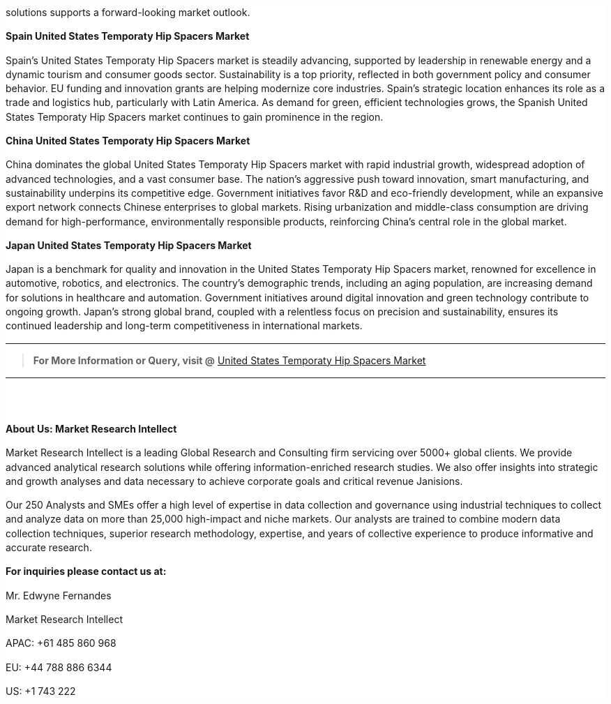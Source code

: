 solutions supports a forward-looking market outlook.</p><p class="" data-start="4424" data-end="4975"><strong data-start="4424" data-end="4445">Spain United States Temporaty Hip Spacers Market</strong></p><p class="" data-start="4424" data-end="4975">Spain&rsquo;s United States Temporaty Hip Spacers market is steadily advancing, supported by leadership in renewable energy and a dynamic tourism and consumer goods sector. Sustainability is a top priority, reflected in both government policy and consumer behavior. EU funding and innovation grants are helping modernize core industries. Spain&rsquo;s strategic location enhances its role as a trade and logistics hub, particularly with Latin America. As demand for green, efficient technologies grows, the Spanish United States Temporaty Hip Spacers market continues to gain prominence in the region.</p><p class="" data-start="4977" data-end="5589"><strong data-start="4977" data-end="4998">China United States Temporaty Hip Spacers Market</strong></p><p class="" data-start="4977" data-end="5589">China dominates the global United States Temporaty Hip Spacers market with rapid industrial growth, widespread adoption of advanced technologies, and a vast consumer base. The nation&rsquo;s aggressive push toward innovation, smart manufacturing, and sustainability underpins its competitive edge. Government initiatives favor R&amp;D and eco-friendly development, while an expansive export network connects Chinese enterprises to global markets. Rising urbanization and middle-class consumption are driving demand for high-performance, environmentally responsible products, reinforcing China&rsquo;s central role in the global market.</p><p class="" data-start="5591" data-end="6162"><strong data-start="5591" data-end="5612">Japan United States Temporaty Hip Spacers Market</strong></p><p class="" data-start="5591" data-end="6162">Japan is a benchmark for quality and innovation in the United States Temporaty Hip Spacers market, renowned for excellence in automotive, robotics, and electronics. The country&rsquo;s demographic trends, including an aging population, are increasing demand for solutions in healthcare and automation. Government initiatives around digital innovation and green technology contribute to ongoing growth. Japan&rsquo;s strong global brand, coupled with a relentless focus on precision and sustainability, ensures its continued leadership and long-term competitiveness in international markets.</p><hr /><blockquote><p><span class="font-[700]"><strong>For More Information or Query, visit&nbsp;@</strong>&nbsp;</span><span class="font-[700]"><a href="https://www.marketresearchintellect.com/product/global-temporaty-hip-spacers-market-size-forecast/?utm_source=Linkedin&utm_medium=019" target="_blank" data-tracking-control-name="article-ssr-frontend-pulse_little-text-block" data-tracking-will-navigate="" data-test-link="">United States Temporaty Hip Spacers Market</a></span></p></blockquote><hr /><h3>&nbsp;</h3><p><strong><span class="font-[700]">About Us: Market Research Intellect</span></strong></p><p><span class="">Market Research Intellect is a leading Global Research and Consulting firm servicing over 5000+ global clients. We provide advanced analytical research solutions while offering information-enriched research studies.&nbsp;</span>We also offer insights into strategic and growth analyses and data necessary to achieve corporate goals and critical revenue Janisions.</p><p><span class="">Our 250 Analysts and SMEs offer a high level of expertise in data collection and governance using industrial techniques to collect and analyze data on more than 25,000 high-impact and niche markets. Our analysts are trained to combine modern data collection techniques, superior research methodology, expertise, and years of collective experience to produce informative and accurate research.</span></p><p><strong>For inquiries please contact us at:</strong></p><p>Mr. Edwyne Fernandes</p><p>Market Research Intellect</p><p>APAC: +61 485 860 968</p><p>EU: +44 788 886 6344</p><p>US: +1 743 222